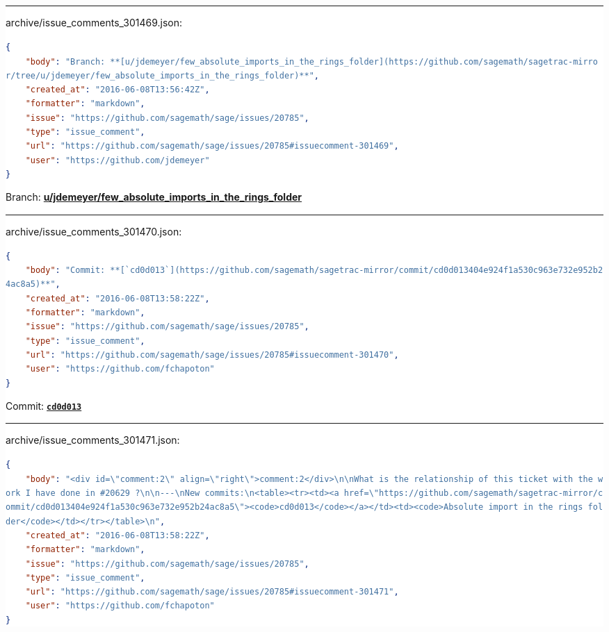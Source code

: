 

---

archive/issue_comments_301469.json:
```json
{
    "body": "Branch: **[u/jdemeyer/few_absolute_imports_in_the_rings_folder](https://github.com/sagemath/sagetrac-mirror/tree/u/jdemeyer/few_absolute_imports_in_the_rings_folder)**",
    "created_at": "2016-06-08T13:56:42Z",
    "formatter": "markdown",
    "issue": "https://github.com/sagemath/sage/issues/20785",
    "type": "issue_comment",
    "url": "https://github.com/sagemath/sage/issues/20785#issuecomment-301469",
    "user": "https://github.com/jdemeyer"
}
```

Branch: **[u/jdemeyer/few_absolute_imports_in_the_rings_folder](https://github.com/sagemath/sagetrac-mirror/tree/u/jdemeyer/few_absolute_imports_in_the_rings_folder)**



---

archive/issue_comments_301470.json:
```json
{
    "body": "Commit: **[`cd0d013`](https://github.com/sagemath/sagetrac-mirror/commit/cd0d013404e924f1a530c963e732e952b24ac8a5)**",
    "created_at": "2016-06-08T13:58:22Z",
    "formatter": "markdown",
    "issue": "https://github.com/sagemath/sage/issues/20785",
    "type": "issue_comment",
    "url": "https://github.com/sagemath/sage/issues/20785#issuecomment-301470",
    "user": "https://github.com/fchapoton"
}
```

Commit: **[`cd0d013`](https://github.com/sagemath/sagetrac-mirror/commit/cd0d013404e924f1a530c963e732e952b24ac8a5)**



---

archive/issue_comments_301471.json:
```json
{
    "body": "<div id=\"comment:2\" align=\"right\">comment:2</div>\n\nWhat is the relationship of this ticket with the work I have done in #20629 ?\n\n---\nNew commits:\n<table><tr><td><a href=\"https://github.com/sagemath/sagetrac-mirror/commit/cd0d013404e924f1a530c963e732e952b24ac8a5\"><code>cd0d013</code></a></td><td><code>Absolute import in the rings folder</code></td></tr></table>\n",
    "created_at": "2016-06-08T13:58:22Z",
    "formatter": "markdown",
    "issue": "https://github.com/sagemath/sage/issues/20785",
    "type": "issue_comment",
    "url": "https://github.com/sagemath/sage/issues/20785#issuecomment-301471",
    "user": "https://github.com/fchapoton"
}
```
